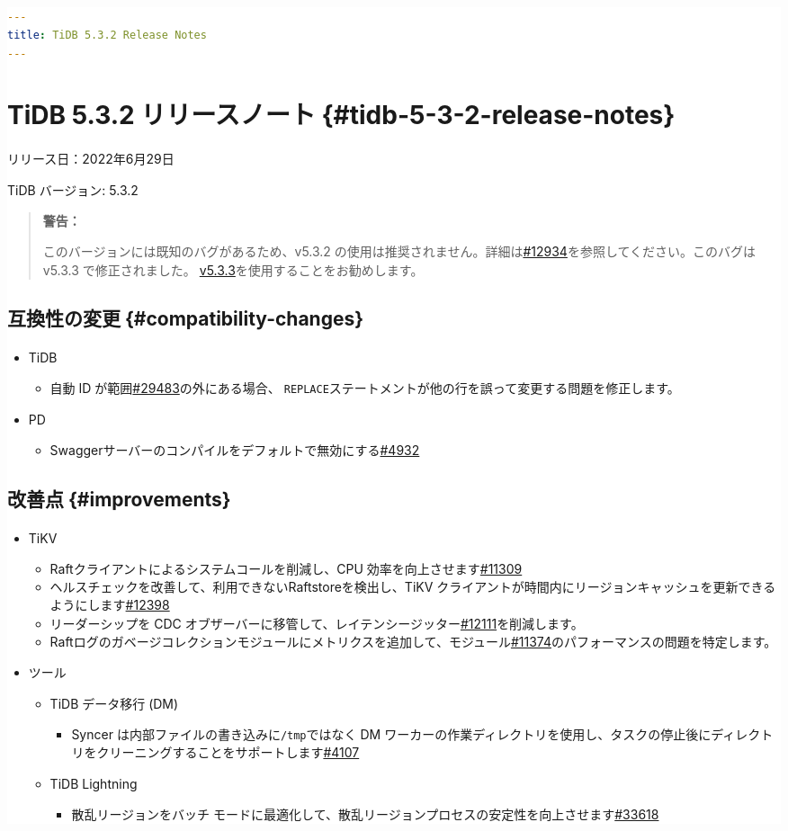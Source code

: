 ```yaml
---
title: TiDB 5.3.2 Release Notes
---
```


# TiDB 5.3.2 リリースノート {#tidb-5-3-2-release-notes}

リリース日：2022年6月29日

TiDB バージョン: 5.3.2

> **警告：**
>
> このバージョンには既知のバグがあるため、v5.3.2 の使用は推奨されません。詳細は[<a href="https://github.com/tikv/tikv/issues/12934">#12934</a>](https://github.com/tikv/tikv/issues/12934)を参照してください。このバグは v5.3.3 で修正されました。 [<a href="/releases/release-5.3.3.md">v5.3.3</a>](/releases/release-5.3.3.md)を使用することをお勧めします。

## 互換性の変更 {#compatibility-changes}

-   TiDB

    -   自動 ID が範囲[<a href="https://github.com/pingcap/tidb/issues/29483">#29483</a>](https://github.com/pingcap/tidb/issues/29483)の外にある場合、 `REPLACE`ステートメントが他の行を誤って変更する問題を修正します。

-   PD

    -   Swaggerサーバーのコンパイルをデフォルトで無効にする[<a href="https://github.com/tikv/pd/issues/4932">#4932</a>](https://github.com/tikv/pd/issues/4932)

## 改善点 {#improvements}

-   TiKV

    -   Raftクライアントによるシステムコールを削減し、CPU 効率を向上させます[<a href="https://github.com/tikv/tikv/issues/11309">#11309</a>](https://github.com/tikv/tikv/issues/11309)
    -   ヘルスチェックを改善して、利用できないRaftstoreを検出し、TiKV クライアントが時間内にリージョンキャッシュを更新できるようにします[<a href="https://github.com/tikv/tikv/issues/12398">#12398</a>](https://github.com/tikv/tikv/issues/12398)
    -   リーダーシップを CDC オブザーバーに移管して、レイテンシージッター[<a href="https://github.com/tikv/tikv/issues/12111">#12111</a>](https://github.com/tikv/tikv/issues/12111)を削減します。
    -   Raftログのガベージコレクションモジュールにメトリクスを追加して、モジュール[<a href="https://github.com/tikv/tikv/issues/11374">#11374</a>](https://github.com/tikv/tikv/issues/11374)のパフォーマンスの問題を特定します。

-   ツール

    -   TiDB データ移行 (DM)

        -   Syncer は内部ファイルの書き込みに`/tmp`ではなく DM ワーカーの作業ディレクトリを使用し、タスクの停止後にディレクトリをクリーニングすることをサポートします[<a href="https://github.com/pingcap/tiflow/issues/4107">#4107</a>](https://github.com/pingcap/tiflow/issues/4107)

    -   TiDB Lightning

        -   散乱リージョンをバッチ モードに最適化して、散乱リージョンプロセスの安定性を向上させます[<a href="https://github.com/pingcap/tidb/issues/33618">#33618</a>](https://github.com/pingcap/tidb/issues/33618)
